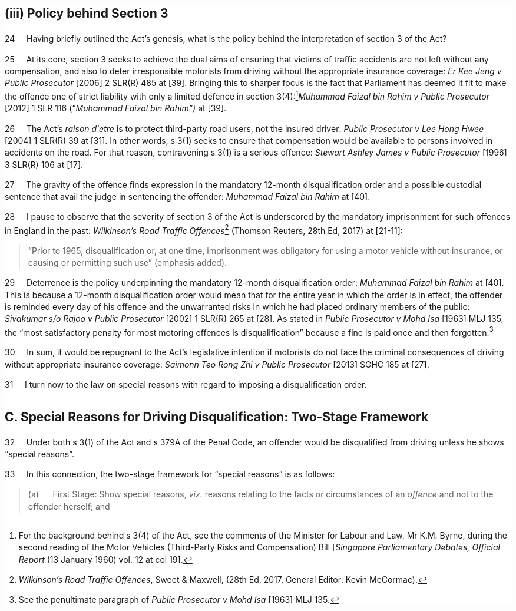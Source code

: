 ## (iii) Policy behind Section 3

24     Having briefly outlined the Act’s genesis, what is the policy behind the interpretation of section 3 of the Act?

25     At its core, section 3 seeks to achieve the dual aims of ensuring that victims of traffic accidents are not left without any compensation, and also to deter irresponsible motorists from driving without the appropriate insurance coverage: _Er Kee Jeng v Public Prosecutor_ <span class="citation">\[2006\] 2 SLR(R) 485</span> at \[39\]. Bringing this to sharper focus is the fact that Parliament has deemed it fit to make the offence one of strict liability with only a limited defence in section 3(4):[^13]_Muhammad Faizal bin Rahim v Public Prosecutor_ <span class="citation">\[2012\] 1 SLR 116</span> (“_Muhammad Faizal bin Rahim”)_ at \[39\].

26     The Act’s _raison d'etre_ is to protect third-party road users, not the insured driver: _Public Prosecutor v Lee Hong Hwee_ <span class="citation">\[2004\] 1 SLR(R) 39</span> at \[31\]. In other words, s 3(1) seeks to ensure that compensation would be available to persons involved in accidents on the road. For that reason, contravening s 3(1) is a serious offence: _Stewart Ashley James v Public Prosecutor_ <span class="citation">\[1996\] 3 SLR(R) 106</span> at \[17\].

27     The gravity of the offence finds expression in the mandatory 12-month disqualification order and a possible custodial sentence that avail the judge in sentencing the offender: _Muhammad Faizal bin Rahim_ at \[40\].

28     I pause to observe that the severity of section 3 of the Act is underscored by the mandatory imprisonment for such offences in England in the past: _Wilkinson’s Road Traffic Offences_[^14] (Thomson Reuters, 28th Ed, 2017) at \[21-11\]:

> “Prior to 1965, disqualification or, at one time, imprisonment was obligatory for using a motor vehicle without insurance, or causing or permitting such use” (emphasis added).

29     Deterrence is the policy underpinning the mandatory 12-month disqualification order: _Muhammad Faizal bin Rahim_ at \[40\]. This is because a 12-month disqualification order would mean that for the entire year in which the order is in effect, the offender is reminded every day of his offence and the unwarranted risks in which he had placed ordinary members of the public: _Sivakumar s/o Rajoo v Public Prosecutor_ <span class="citation">\[2002\] 1 SLR(R) 265</span> at \[28\]. As stated in _Public Prosecutor v Mohd Isa_ <span class="citation">\[1963\] MLJ 135</span>, the “most satisfactory penalty for most motoring offences is disqualification” because a fine is paid once and then forgotten.[^15]

30     In sum, it would be repugnant to the Act’s legislative intention if motorists do not face the criminal consequences of driving without appropriate insurance coverage: _Saimonn Teo Rong Zhi v Public Prosecutor_ <span class="citation">\[2013\] SGHC 185</span> at \[27\].

31     I turn now to the law on special reasons with regard to imposing a disqualification order.

## C. Special Reasons for Driving Disqualification: Two-Stage Framework

32     Under both s 3(1) of the Act and s 379A of the Penal Code, an offender would be disqualified from driving unless he shows “special reasons”.

33     In this connection, the two-stage framework for “special reasons” is as follows:

> (a)      First Stage: Show special reasons, _viz._ reasons relating to the facts or circumstances of an _offence_ and not to the offender herself; and


[^1]: Statement of Facts at \[2\]-\[5\] and \[11\].
[^2]: DAC 901359 of 2020.
[^3]: MAC 901456 of 2020.
[^4]: As stated in the Act’s preamble. See also Poh Chu Chai, _The Motor Insurer and Third-Party Rights_, 19 Mal.L.R. 135 at 136, 143, and footnote 9.
[^5]: In default 2 days’ imprisonment.
[^6]: For s 3(1) of the Act, her 12-month disqualification was from the date of conviction. For s 379A of the Penal Code, her 12-month disqualification was from the date of release from prison.
[^7]: For completeness, see _Prathib s/o M Balan v Public Prosecutor_ <span class="citation">\[2017\] SGHC 303</span> at \[9\].
[^8]: _Public Prosecutor v Abdul Hameed s/o Abdul Rahman and Another_ <span class="citation">\[1997\] SGHC 136</span> at \[7\], and re-affirmed in _Public Prosecutor v Mohammad Rohaizad bin Rosni_ <span class="citation">\[1998\] SGHC 278</span> at \[12\].
[^9]: For completeness, see _Wilkinson’s Road Traffic Offences_, Sweet & Maxwell, (28th Ed, 2017, General Editor: Kevin McCormac) at 15-01 to 15-29.
[^10]: _Public Prosecutor v Mohammad Rohaizad bin Rosni_ <span class="citation">\[1998\] SGHC 278</span> at \[24\].
[^11]: _Public Prosecutor v Mohammad Rohaizad bin Rosni_ <span class="citation">\[1998\] SGHC 278</span> at \[24\].
[^12]: See David Chong Gek Sian, _Cross-Border Motor Accidents and the Motor Vehicles (Third-Party Risks and Compensation) Act_, <span class="citation">(1998) 10 SAcLJ 370</span> at 383.
[^13]: For the background behind s 3(4) of the Act, see the comments of the Minister for Labour and Law, Mr K.M. Byrne, during the second reading of the Motor Vehicles (Third-Party Risks and Compensation) Bill \[_Singapore Parliamentary Debates, Official Report_ (13 January 1960) vol. 12 at col 19\].
[^14]: _Wilkinson’s Road Traffic Offences_, Sweet & Maxwell, (28th Ed, 2017, General Editor: Kevin McCormac).
[^15]: See the penultimate paragraph of _Public Prosecutor v Mohd Isa_ <span class="citation">\[1963\] MLJ 135</span>.
[^16]: _Toh Yong Soon v Public Prosecutor_ <span class="citation">\[2011\] 3 SLR 147</span> at \[5\].
[^17]: _Sivakumar s/o Rajoo v Public Prosecutor_ <span class="citation">\[2002\] 1 SLR(R) 265</span> at \[25\]. See also _Prathib s/o M Balan v Public Prosecutor_ <span class="citation">\[2017\] SGHC 303</span> at \[9\]-\[11\].
[^18]: See also Tan Yock Lin and S. Chandra Mohan, _Criminal Procedure_ (LexisNexis: March 2019; Binder 3, Loose-leaf, Chapter XVII: Sentencing) at \[3751\].
[^19]: For completeness, see Mohamed Faizal Mohamed Abdul Kadir, _Why do Singapore Courts refer to English and Malaysian cases_, Criminal Law: It’s a Not-So-Autochthonous-World After All?, (Singapore Law: 50 Years in the Making, Academy Publishing, 2015), pages 481-486.
[^20]: See _Prathib s/o M Balan v Public Prosecutor_ <span class="citation">\[2017\] SGHC 303</span> at \[12\] and _Siti Hajar bte Abdullah v Public Prosecutor_ <span class="citation">\[2006\] 2 SLR(R) 248</span> at \[12\]. See also _Wilkinson’s Road Traffic Offences_, Sweet & Maxwell, (28th Ed, 2017, General Editor: Kevin McCormac) at \[21-62\].
[^21]: The High Court in _Sivakumar s/o Rajoo v Public Prosecutor_ <span class="citation">\[2002\] 1 SLR(R) 265</span> at \[25\] endorsed the English case of _Taylor v Rajan_ at \[9\]: “in considering the whole of the circumstances of the case, a sentencing court was required to: … have regard to the manner in which the defendant drove, because if he committed traffic offences, such as excessive speed or driving without due care and attention, this again is a consideration which tells against his having the discretion exercised in his favour, and they should generally have regard to whether the defendant acted responsibly or otherwise … Last, but by no means least, if the alcohol content in the defendant’s body is very high, that is a very powerful reason for saying that the discretion should not be exercised in his favour …”.
[^22]: See also _Prathib s/o M Balan v Public Prosecutor_ <span class="citation">\[2017\] SGHC 303</span> at \[9\]-\[11\].
[^23]: Section 3(2) of the Act.
[^24]: Section 3(3) of the Act.
[^25]: See the penultimate paragraph of _Public Prosecutor v Mohd Isa_ <span class="citation">\[1963\] MLJ 135</span>.
[^26]: Any person who, when driving or attempting to drive a motor vehicle on a road or other public place – (a) is unfit to drive in that he is under the influence of drink or of a drug or an intoxicating substance to such an extent as to be incapable of having proper control of such vehicle; or (b) has so much alcohol in his body that the proportion of it in his breath or blood exceeds the prescribed limit, shall be guilty of an offence and shall be liable on conviction to a fine of not less than $2,000 and not more than $10,000 or to imprisonment for a term not exceeding 12 months or to both and, in the case of a second or subsequent conviction, to a fine of not less than $5,000 and not more than $20,000 and to imprisonment for a term not exceeding 2 years: s 67(1) of the Road Traffic Act.
[^27]: See s 3(2) of the Act.
[^28]: The Court of Appeal in _Public Prosecutor v Kwong Kok Hing_ <span class="citation">\[2008\] 2 SLR(R) 684</span> at \[44\], the Three-Judge Panel in _Public Prosecutor v Hue An Li_ <span class="citation">\[2014\] 4 SLR 661</span> at \[58\], _Public Prosecutor v GS Engineering & Construction Corp_ <span class="citation">\[2016\] SGHC 276</span> at \[53\], and _GBR v Public Prosecutor_ <span class="citation">\[2017\] SGHC 296</span> at \[31\]. Finally, see Benny Tan, in _Assessing the Effectiveness of Sentencing Guideline Judgments in Singapore Issued Post-March 2013 and A Guide to Constructing Frameworks_, <span class="citation">(2018) 30 SAcLJ 1004</span> at \[46\] which states that “it may be useful to underscore that the _true_ full range of punishment prescribed for most offences in fact includes at the higher end corrective training and preventive detention and, perhaps more crucially, at the lower end of severity punishments such as community sentences”.
[^29]: _Poh Boon Kiat v Public Prosecutor_ <span class="citation">\[2014\] SGHC 186</span> at \[60\]. See also CJ Sundaresh Menon, _Judicial Modesty: A Value that Informs One’s Judicial Philosophy_, Singapore Judicial College Lecture Series (13 March 2018) at \[50\]-\[54\].
[^30]: See also _Public Prosecutor v Koh Thiam Huat_ <span class="citation">\[2017\] SGHC 123</span> at \[41\], _Public Prosecutor v Aw Tai Hock_ <span class="citation">\[2017\] SGHC 240</span> at \[33\], _Public Prosecutor v Yeo Ek Boon Jeffrey_ <span class="citation">\[2017\] SGHC 306</span> at \[57\], and _Wong Meng Hang v SMC_ <span class="citation">\[2018\] SGHC 253</span> at \[30(a)\].
[^31]: Pages 31 and 32 and footnote 4.
[^32]: See _Public Prosecutor v Koh Thiam Huat_ <span class="citation">\[2017\] SGHC 123</span> at \[41\], _Public Prosecutor v Aw Tai Hock_ <span class="citation">\[2017\] SGHC 240</span> at \[35\], _Public Prosecutor v Yeo Ek Boon Jeffrey_ <span class="citation">\[2017\] SGHC 306</span> at \[57\], and _Wong Meng Hang v SMC_ <span class="citation">\[2018\] SGHC 253</span> at \[30(b)\]. See also Andrew Ashworth, _Sentencing and Criminal Justice_ (6th Edition, 2015, Cambridge University Press) at \[4.5\].
[^33]: See also the five-step sentencing framework in _Logachev Vladislav v Public Prosecutor_ <span class="citation">\[2018\] SGHC 12</span> at \[71\]-\[84\], which is broadly similar to the 2-step sentencing bands framework in _Ng Kean Meng Terence v Public Prosecutor_ <span class="citation">\[2017\] SGCA 37</span> at \[73(a), (c) and (d)\].
[^34]: Judge-made sentencing frameworks for a variety of statutory offences take the common form of a harm-culpability matrix which embeds in a fundamental way retributive thinking in the sentencing exercise: _Public Prosecutor v ASR_ <span class="citation">\[2019\] SGCA 16</span> at \[131\].
[^35]: The factors relating to harm and culpability often affect both considerations: _Low Song Chye v Public Prosecutor and another appeal_ <span class="citation">\[2019\] SGHC 140</span> at \[79\]. A sentencing court should be mindful not to double count the offence-specific factors in its sentencing assessment: _Ye Lin Myint v Public Prosecutor_ <span class="citation">\[2019\] SGHC 221</span> at \[58\].
[^36]: _Logachev Vladislav v Public Prosecutor_ <span class="citation">\[2018\] SGHC 12</span> at \[34\]. _Ng Kean Meng Terence v Public Prosecutor_ <span class="citation">\[2017\] SGCA 37</span> at \[39(b)\].
[^37]: The sentencing guidelines for the trafficking of diamorphine are found in _Vasentha d/o Joseph v Public Prosecutor_ <span class="citation">\[2015\] SGHC 197</span> at \[47\]. The High Court – in _Loo Pei Xiang Alan v Public Prosecutor_ <span class="citation">\[2015\] SGHC 217</span> at \[17\] and _Public Prosecutor v Tan Lye Heng_ <span class="citation">\[2017\] SGHC 146</span> at \[125\] – considered the conversion scale or exchange rate for drug trafficking between diamorphine and methamphetamine/ cannabis respectively. See also Lee Jwee Nguan and Mohamed Faizal, _Criminal Procedure, Evidence and Sentencing_ (2015) 16 Singapore Academy of Law Annual Review 396 at \[14.110\].
[^38]: See also the Court of Appeal decisions in _Pham Duyen Quyen v Public Prosecutor_ <span class="citation">\[2017\] SGCA 39</span> at \[56\], and _Suventher Shanmugam v Public Prosecutor_ <span class="citation">\[2017\] SGCA 25</span> at \[31\]. For completeness, see _Public Prosecutor v Nimalan Ananda Jothi_ <span class="citation">\[2018\] SGHC 97</span> at \[33\]-\[37\], and _Public Prosecutor v Adri Anton Kalangie_ <span class="citation">\[2017\] SGHC 217</span> (including CCA 34/2017).
[^39]: See Mohamed Faizal, Wong Woon Kwong and Sarah Shi, _Criminal Procedure, Evidence and Sentencing_ (2017) 18 Singapore Academy of Law Annual Review 415 at \[14.128\]-\[14.129\].
[^40]: “\[T\]here will be exceptional cases where the _harm_ caused by the offence can also be used to determine both the applicable category and where the particular case falls within the applicable presumptive sentencing range. One example of this would be where more than one death is caused, as in the present case”: _Public Prosecutor v Ganesan Sivasankar_ <span class="citation">\[2017\] SGHC 176</span> at \[56\].
[^41]: This case dealt with the offence of voluntarily causing hurt to a public servant (police officers and public servants who are performing duties akin to police duties at the material time) under s 332 of the Penal Code.
[^42]: The offender had caused a fatal accident by a rash act under s 304A(a) of the Penal Code.
[^43]: The two principal parameters which a sentencing court would generally have regard to in evaluating the seriousness of a crime are: (a) the harm caused by the offence, and (b) the offender’s culpability. _Lim Ying Luciana v Public Prosecutor and another appeal_ <span class="citation">\[2016\] 4 SLR 1220</span> at \[28\], _Public Prosecutor v Tan Thian Earn_ <span class="citation">\[2016\] 3 SLR 269</span> at \[19\], _Public Prosecutor v Koh Thiam Huat_ <span class="citation">\[2017\] SGHC 123</span> at \[41\], and _Public Prosecutor v Ganesan Sivasankar_ <span class="citation">\[2017\] SGHC 176</span> at \[33\] and \[53\]-\[56\]. See also Public Prosecutor v Law Aik Meng <span class="citation">\[2007\] 2 SLR(R) 814</span> at \[33\].
[^44]: _See_ Lee Shing Chan v Public Prosecutor and another appeal _<span class="citation">\[2020\] SGHC 41</span> at \[35\]-\[37\]. See also_ Lim Teck Kim v Public Prosecutor _<span class="citation">\[2019\] SGHC 99</span> at \[29\]-\[46\], and_ Sim Kang Wei v Public Prosecutor _<span class="citation">\[2019\] SGHC 129</span> at \[29\]-\[44\]._
[^45]: For outrage of modesty under s 354(1) of the Penal Code, see _Kunasekaran s/o Kalimuthu Somasundara v Public Prosecutor_ <span class="citation">\[2018\] SGHC 9</span> at \[47\]-\[49\], _Public Prosecutor v Tan Meng Soon Bernard_ <span class="citation">\[2018\] SGHC 134</span> at \[24\]-\[32\], _GCO v Public Prosecutor_ <span class="citation">\[2019\] SGHC 31</span> at \[47\], _Public Prosecutor v BVZ_ <span class="citation">\[2019\] SGHC 83</span> at \[70\]-\[74\], _Public Prosecutor v Mohd Taufik bin Abu Bakar_ <span class="citation">\[2019\] SGHC 90</span> at \[94\]-\[111\], _Public Prosecutor v Ridhaudin Ridhwan bin Bakri and others_ <span class="citation">\[2019\] SGHC 191</span> at \[88\]-\[99\], _Public Prosecutor v Wee Teong Boo_ <span class="citation">\[2019\] SGHC 198</span> at \[179\], and _Public Prosecutor v GCK_ <span class="citation">\[2020\] SGCA 2</span> at \[178\]-\[184\]. For aggravated outrage of modesty under s 354A of the Penal Code, see _Public Prosecutor v BDA_ <span class="citation">\[2018\] SGHC 72</span> at \[77\], and _Public Prosecutor v BSR_ <span class="citation">\[2019\] SGHC 64</span> at \[53\]-\[65\].
[^46]: _See_ Public Prosecutor v Tan Seo Whatt Albert and another appeal _<span class="citation">\[2019\] SGHC 156</span> at \[50\]-\[56\]._
[^47]: _See_ GCP v Public Prosecutor and another matter _<span class="citation">\[2019\] SGHC 153</span> at \[68\]-\[88\]._
[^48]: _See also_ Prakash s/o Manikam v Public Prosecutor _<span class="citation">\[2020\] SGHC 6</span> at \[14\]._ _For maid abuse under s 323 read with s 73(2) of the Penal Code, see_ Tay Wee Kiat and another v Public Prosecutor and another appeal _<span class="citation">\[2018\] SGHC 42</span> and_ Bong Sim Swan Suzanna v Public Prosecutor _<span class="citation">\[2020\] SGHC 15</span> at \[33\] and \[62\]. For s 324 of the Penal Code, see_ Ng Soon Kim v Public Prosecutor _<span class="citation">\[2019\] SGHC 247</span>._
[^49]: _See also_ Singapore Medical Council v Mohd Syamsul Alam bin Ismail _<span class="citation">\[2019\] SGHC 58</span> at \[14\]-\[22\]_, Singapore Medical Council v Dr Lim Lian Arn _\[2018\] SMCDT 9, and_ Singapore Medical Council v Dr Soo Shuenn Chiang _\[2018\] SMCDT 11 at \[17\]-\[32\]. For s 17(1) of the Medical Registration Act, see_ Neo Ah Luan v Public Prosecutor _<span class="citation">\[2018\] SGHC 188</span>.For completeness, for s 83(2) of the Legal Profession Act, see_ Law Society of Singapore v Ezekiel Peter Latimer _<span class="citation">\[2019\] SGHC 92</span> at \[48\]-\[74\]._
[^50]: See also _Muhammad Khalis bin Ramlee v Public Prosecutor_ <span class="citation">\[2018\] SGHC 116</span> at \[52\]-\[57\].
[^51]: For penile-oral penetration under s 376(1)(a) of the Penal Code, see _Public Prosecutor v BSR_ <span class="citation">\[2019\] SGHC 64</span> at \[10\]-\[20\], _Public Prosecutor v BVZ_ <span class="citation">\[2019\] SGHC 83</span> at \[49\]-\[62\], _BPH v Public Prosecutor and another appeal_ <span class="citation">\[2019\] SGCA 64</span>, and _Public Prosecutor v Isham bin Kayubi_ <span class="citation">\[2020\] SGHC 44</span>. For s 376(3) of the Penal Code, see _Yue Roger Jr v Public Prosecutor_ <span class="citation">\[2019\] SGCA 12</span>. For s 376(4)(b) of the Penal Code, see _Public Prosecutor v BRH_ <span class="citation">\[2020\] SGHC 14</span>.
[^52]: _Seng Hwee Kwang v Public Prosecutor_ (Oral Judgment, 15 February 2017, Magistrate’s Appeal No 9114/2016).
[^53]: See also _Mohd Akebal s/o Ghulam Jilani v Public Prosecutor_ <span class="citation">\[2019\] SGCA 81</span> at \[20(a)-(c)\].
[^54]: For sections 3 and 6 of the Prevention of Human Trafficking Act, see _Public Prosecutor v BSR_ <span class="citation">\[2019\] SGHC 64</span> at \[21\]-\[52\]. For completeness, see also _Ding Si Yang v Public Prosecutor_ <span class="citation">\[2015\] SGHC 8</span> (Sentencing Guideline Framework of Annex A at \[28\]).
[^55]: See also _Public Prosecutor v Raveen Balakrishnan_ <span class="citation">\[2018\] SGHC 148</span> at \[87\].
[^56]: MAC 901456 of 2020.
[^57]: DAC 901359 of 2020.
[^58]: Statement of Facts at \[2\].
[^59]: Statement of Facts at \[8\]-\[9\].
[^60]: See also _Public Prosecutor v Natarajan Baskaran & Venkatachalam Thirumurugan_ <span class="citation">\[2019\] SGDC 210</span> at \[33\].
[^61]: _Arumugam Selvaraj v Public Prosecutor_ <span class="citation">\[2019\] SGHC 199</span> at \[14\].
[^62]: _Arumugam Selvaraj v Public Prosecutor_ <span class="citation">\[2019\] SGHC 199</span> at \[14\].
[^63]: Statement of Facts at \[8\].
[^64]: _Edwin s/o Suse Nathen v Public Prosecutor_ <span class="citation">\[2013\] SGHC 194</span> at \[24\] and _Poh Boon Kiat v Public Prosecutor_ <span class="citation">\[2014\] 4 SLR 892</span> at \[99\].
[^65]: See _Lai Oei Mui Jenny v Public Prosecutor_ <span class="citation">\[1993\] 2 SLR(R) 406</span> at \[10\]-\[11\], _Public Prosecutor v Tan Fook Sum_ <span class="citation">\[1999\] 1 SLR(R) 1022</span> at \[31\], and _Gopalkrishnan Vanitha v Public Prosecutor_ <span class="citation">\[1999\] 3 SLR(R) 310</span> at \[35\].
[^66]: See also Kow Keng Siong, _Sentencing Principles in Singapore_ (Academy Publishing, Second Edition, 2019) at \[23.057\]-\[23.066\]. I empathise with the Accused’s personal circumstances: Gary Low, in _Emphatic Plea for the Empathic Judge_, <span class="citation">(2018) 30 SAcLJ 97</span> at \[2\], \[15\], \[24\]-\[28\], and \[32\]-\[35\].
[^67]: _Angliss Singapore Pte Ltd v Public Prosecutor_ <span class="citation">\[2006\] 4 SLR(R) 653</span> at \[77\].
[^68]: Statement of Facts at \[11\].
[^69]: _Chia Kah Boon v Public Prosecutor_ <span class="citation">\[1999\] 2 SLR(R) 1163</span> at \[12\], _Vasentha d/o Joseph v Public Prosecutor_ <span class="citation">\[2015\] SGHC 197</span> at \[73\], and _Public Prosecutor v BDB_ <span class="citation">\[2017\] SGCA 69</span> at \[74\].
[^70]: _Vasentha d/o Joseph v Public Prosecutor_ <span class="citation">\[2015\] SGHC 197</span> at \[71\], and _Public Prosecutor v BDB_ <span class="citation">\[2017\] SGCA 69</span> at \[74\].
[^71]: See _Prathib s/o M Balan v Public Prosecutor_ <span class="citation">\[2017\] SGHC 303</span> at \[12\]. See also _Wilkinson’s Road Traffic Offences_, Sweet & Maxwell, (28th Ed, 2017, General Editor: Kevin McCormac) at \[21-62\].
[^72]: For completeness, the following have been held _not_ to be capable of amounting to special reasons: the fact that the defendant is of a good character or has a good driving record: _Wilkinson’s Road Traffic Offences_, Sweet & Maxwell, (28th Ed, 2017, General Editor: Kevin McCormac) at \[21-10\].
[^73]: For example, see ss 67(2) and 68(3) of the Road Traffic Act.
[^74]: See _Public Prosecutor v ASR_ <span class="citation">\[2019\] SGCA 16</span> at \[150\] where the Court of Appeal considered that the sentence sought by the Prosecution would have violated both limbs of the totality principle. See also Lee Jwee Nguan and Mohamed Faizal, _Criminal Procedure, Evidence and Sentencing_ (2014) 15 Singapore Academy of Law Annual Review at \[14.71\]-\[14.79\]. And see Chief Justice Sundaresh Menon, _Sentencing Conference 2014: Opening Address_ (Law Gazette, February 2015) at \[11\]-\[16\].
[^75]: See also _Ang Zhu Ci Joshua v Public Prosecutor_ <span class="citation">\[2016\] SGHC 143</span> at \[5\] and _Tan Yao Min v Public Prosecutor_ <span class="citation">\[2017\] SGHC 311</span> at \[45\].
[^76]: It is acknowledged that the challenge of sentencing for multiple similar offences that constitute a single course of criminal conduct may, to some degree, have been ameliorated by s 124 of the Criminal Procedure Code (Cap 68, 2012 Rev Ed), which permits a single charge to be framed in respect of two or more incidents of the commission of the same offence which, having regard to their time, place and purpose, amount to a course of conduct: _Gan Chai Bee Anne v Public Prosecutor_ <span class="citation">\[2019\] SGHC 42</span> at \[23\].
[^77]: _Gan Chai Bee Anne v Public Prosecutor_ <span class="citation">\[2019\] SGHC 42</span> at \[20\].
[^78]: _Ho Sheng Yu Garreth v Public Prosecutor_ <span class="citation">\[2012\] 2 SLR 375</span> at \[133\]. See also _Public Prosecutor v Lim Choon Beng_ <span class="citation">\[2016\] SGHC 169</span> at \[76\].
[^79]: See also Kow Keng Siong, _Sentencing Principles in Singapore_ (Academy Publishing, Second Edition, 2019) at \[26.036\].
[^80]: _Public Prosecutor v Law Aik Meng_ <span class="citation">\[2007\] 2 SLR(R) 814</span> at \[30\] and _Tan Kay Beng v Public Prosecutor_ <span class="citation">\[2006\] 4 SLR(R) 10</span> at \[31\]. See also _Public Prosecutor v Low Ji Qing_ <span class="citation">\[2019\] SGHC 174</span>. Under the proportionality principle, the sentence to be imposed must not only bear a reasonable proportion to the maximum prescribed penalty, but also to the gravity of the offence committed: Kow Keng Siong, _Sentencing Principles in Singapore_ (Academy Publishing, Second Edition, 2019) at \[06.091\]-\[06.093\].
[^81]: For completeness, see Ho Hsi Ming Shawn, _Supreme Court Judgments for Road Traffic Cases – Recent Developments_, Singapore Law Gazette (February 2018).
[^82]: The fine was not paid.